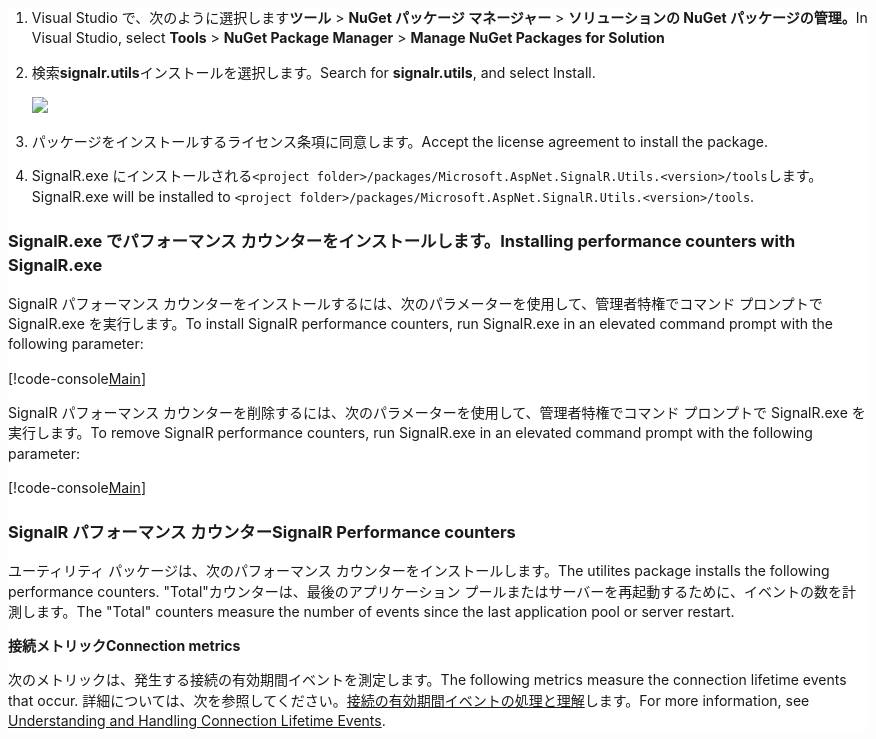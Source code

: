 1. <span data-ttu-id="3ca28-166">Visual Studio で、次のように選択します**ツール** > **NuGet パッケージ マネージャー** > **ソリューションの NuGet パッケージの管理。**</span><span class="sxs-lookup"><span data-stu-id="3ca28-166">In Visual Studio, select **Tools** > **NuGet Package Manager** > **Manage NuGet Packages for Solution**</span></span>
2. <span data-ttu-id="3ca28-167">検索**signalr.utils**インストールを選択します。</span><span class="sxs-lookup"><span data-stu-id="3ca28-167">Search for **signalr.utils**, and select Install.</span></span>

    ![](signalr-performance/_static/image1.png)
3. <span data-ttu-id="3ca28-168">パッケージをインストールするライセンス条項に同意します。</span><span class="sxs-lookup"><span data-stu-id="3ca28-168">Accept the license agreement to install the package.</span></span>
4. <span data-ttu-id="3ca28-169">SignalR.exe にインストールされる`<project folder>/packages/Microsoft.AspNet.SignalR.Utils.<version>/tools`します。</span><span class="sxs-lookup"><span data-stu-id="3ca28-169">SignalR.exe will be installed to `<project folder>/packages/Microsoft.AspNet.SignalR.Utils.<version>/tools`.</span></span>

### <a name="installing-performance-counters-with-signalrexe"></a><span data-ttu-id="3ca28-170">SignalR.exe でパフォーマンス カウンターをインストールします。</span><span class="sxs-lookup"><span data-stu-id="3ca28-170">Installing performance counters with SignalR.exe</span></span>

<span data-ttu-id="3ca28-171">SignalR パフォーマンス カウンターをインストールするには、次のパラメーターを使用して、管理者特権でコマンド プロンプトで SignalR.exe を実行します。</span><span class="sxs-lookup"><span data-stu-id="3ca28-171">To install SignalR performance counters, run SignalR.exe in an elevated command prompt with the following parameter:</span></span>

[!code-console[Main](signalr-performance/samples/sample7.cmd)]

<span data-ttu-id="3ca28-172">SignalR パフォーマンス カウンターを削除するには、次のパラメーターを使用して、管理者特権でコマンド プロンプトで SignalR.exe を実行します。</span><span class="sxs-lookup"><span data-stu-id="3ca28-172">To remove SignalR performance counters, run SignalR.exe in an elevated command prompt with the following parameter:</span></span>

[!code-console[Main](signalr-performance/samples/sample8.cmd)]

### <a name="signalr-performance-counters"></a><span data-ttu-id="3ca28-173">SignalR パフォーマンス カウンター</span><span class="sxs-lookup"><span data-stu-id="3ca28-173">SignalR Performance counters</span></span>

<span data-ttu-id="3ca28-174">ユーティリティ パッケージは、次のパフォーマンス カウンターをインストールします。</span><span class="sxs-lookup"><span data-stu-id="3ca28-174">The utilites package installs the following performance counters.</span></span> <span data-ttu-id="3ca28-175">"Total"カウンターは、最後のアプリケーション プールまたはサーバーを再起動するために、イベントの数を計測します。</span><span class="sxs-lookup"><span data-stu-id="3ca28-175">The "Total" counters measure the number of events since the last application pool or server restart.</span></span>

<span data-ttu-id="3ca28-176">**接続メトリック**</span><span class="sxs-lookup"><span data-stu-id="3ca28-176">**Connection metrics**</span></span>

<span data-ttu-id="3ca28-177">次のメトリックは、発生する接続の有効期間イベントを測定します。</span><span class="sxs-lookup"><span data-stu-id="3ca28-177">The following metrics measure the connection lifetime events that occur.</span></span> <span data-ttu-id="3ca28-178">詳細については、次を参照してください。[接続の有効期間イベントの処理と理解](../guide-to-the-api/handling-connection-lifetime-events.md)します。</span><span class="sxs-lookup"><span data-stu-id="3ca28-178">For more information, see [Understanding and Handling Connection Lifetime Events](../guide-to-the-api/handling-connection-lifetime-events.md).</span></span>

